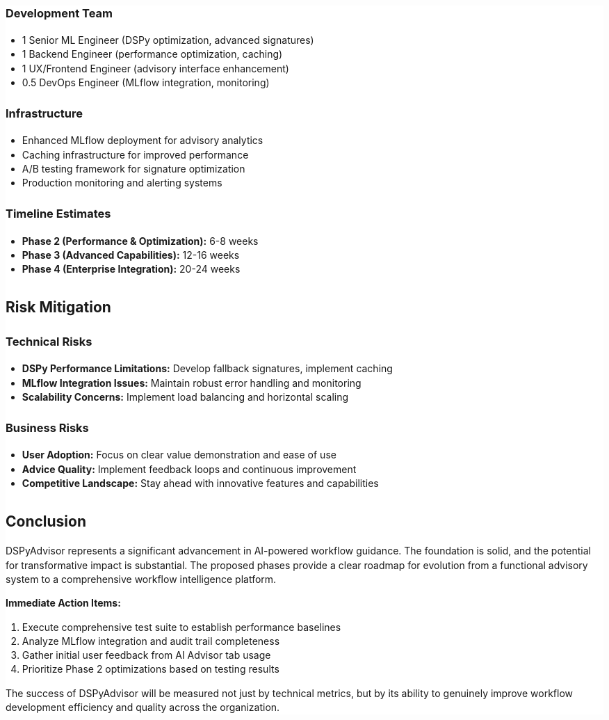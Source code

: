 ### Development Team
- 1 Senior ML Engineer (DSPy optimization, advanced signatures)
- 1 Backend Engineer (performance optimization, caching)
- 1 UX/Frontend Engineer (advisory interface enhancement)
- 0.5 DevOps Engineer (MLflow integration, monitoring)

### Infrastructure
- Enhanced MLflow deployment for advisory analytics
- Caching infrastructure for improved performance
- A/B testing framework for signature optimization
- Production monitoring and alerting systems

### Timeline Estimates
- **Phase 2 (Performance & Optimization):** 6-8 weeks
- **Phase 3 (Advanced Capabilities):** 12-16 weeks
- **Phase 4 (Enterprise Integration):** 20-24 weeks

## Risk Mitigation

### Technical Risks
- **DSPy Performance Limitations:** Develop fallback signatures, implement caching
- **MLflow Integration Issues:** Maintain robust error handling and monitoring
- **Scalability Concerns:** Implement load balancing and horizontal scaling

### Business Risks
- **User Adoption:** Focus on clear value demonstration and ease of use
- **Advice Quality:** Implement feedback loops and continuous improvement
- **Competitive Landscape:** Stay ahead with innovative features and capabilities

## Conclusion

DSPyAdvisor represents a significant advancement in AI-powered workflow guidance. The foundation is solid, and the potential for transformative impact is substantial. The proposed phases provide a clear roadmap for evolution from a functional advisory system to a comprehensive workflow intelligence platform.

**Immediate Action Items:**
1. Execute comprehensive test suite to establish performance baselines
2. Analyze MLflow integration and audit trail completeness
3. Gather initial user feedback from AI Advisor tab usage
4. Prioritize Phase 2 optimizations based on testing results

The success of DSPyAdvisor will be measured not just by technical metrics, but by its ability to genuinely improve workflow development efficiency and quality across the organization.